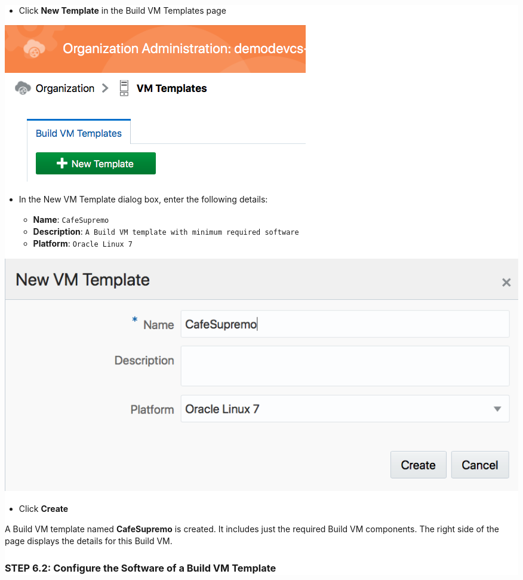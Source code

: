 - Click **New Template** in the Build VM Templates page

![](images/79.png)

- In the New VM Template dialog box, enter the following details:

  - **Name**: `CafeSupremo`
  - **Description**: `A Build VM template with minimum required software`
  - **Platform**: `Oracle Linux 7`

![](images/20.png)

- Click **Create**

A Build VM template named **CafeSupremo** is created. It includes just the required Build VM components. The right side of the page displays the details for this Build VM.



### **STEP 6.2**: Configure the Software of a Build VM Template

